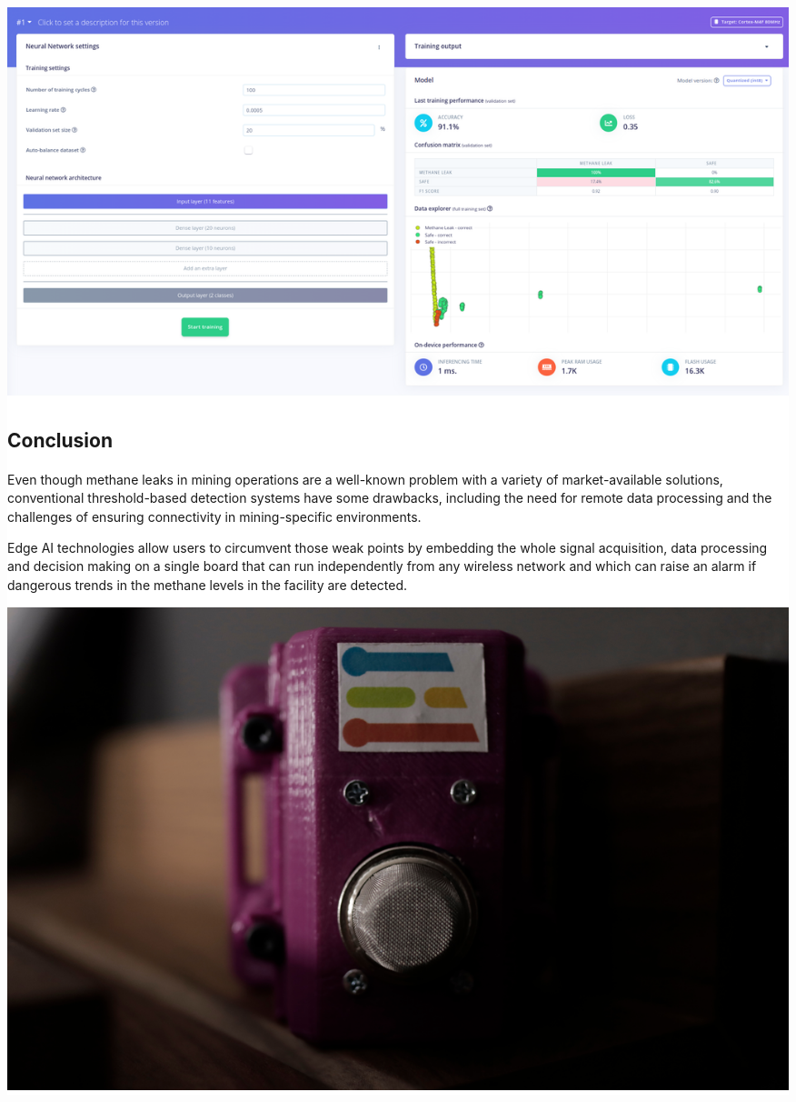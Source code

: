 ![](.gitbook/assets/methane-monitoring-silabs-xg24/18.png)

## Conclusion

Even though methane leaks in mining operations are a well-known problem with a variety of market-available solutions, conventional threshold-based detection systems have some drawbacks, including the need for remote data processing and the challenges of ensuring connectivity in mining-specific environments.

Edge AI technologies allow users to circumvent those weak points by embedding the whole signal acquisition, data processing and decision making on a single board that can run independently from any wireless network and which can raise an alarm if dangerous trends in the methane levels in the facility are detected.

![](.gitbook/assets/methane-monitoring-silabs-xg24/19.jpg)
